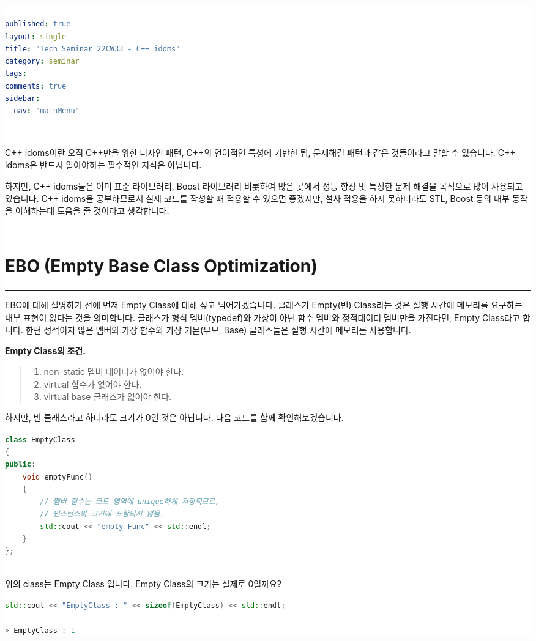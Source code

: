 ```yaml
---
published: true
layout: single
title: "Tech Seminar 22CW33 - C++ idoms"
category: seminar
tags:
comments: true
sidebar:
  nav: "mainMenu"
---  
```

* * *

C++ idoms이란 오직 C++만을 위한 디자인 패턴, C++의 언어적인 특성에 기반한 팁, 문제해결 패턴과 같은 것들이라고 말할 수 있습니다. 
C++ idoms은 반드시 알아야하는 필수적인 지식은 아닙니다.
  
하지만, C++ idoms들은 이미 표준 라이브러리, Boost 라이브러리 비롯하여 많은 곳에서 성능 향상 및 특정한 문제 해결을 목적으로 많이 사용되고 있습니다. C++ idoms을 공부하므로서 실제 코드를 작성할 때 적용할 수 있으면 좋겠지만, 설사 적용을 하지 못하더라도 STL, Boost 등의 내부 동작을 이해하는데 도움을 줄 것이라고 생각합니다.
<br>
<br>
# EBO (Empty Base Class Optimization)
* * *

EBO에 대해 설명하기 전에 먼저 Empty Class에 대해 짚고 넘어가겠습니다. 클래스가 Empty(빈) Class라는 것은 실행 시간에 메모리를 요구하는 내부 표현이 없다는 것을 의미합니다. 클래스가 형식 멤버(typedef)와 가상이 아닌 함수 멤버와 정적데이터 멤버만을 가진다면, Empty Class라고 합니다. 한편 정적이지 않은 멤버와 가상 함수와 가상 기본(부모, Base) 클래스들은 실행 시간에 메모리를 사용합니다.

**Empty Class의 조건.**
> 1. non-static 멤버 데이터가 없어야 한다.
> 2. virtual 함수가 없어야 한다.
> 3. virtual base 클래스가 없어야 한다.

하지만, 빈 클래스라고 하더라도 크기가 0인 것은 아닙니다. 다음 코드를 함께 확인해보겠습니다.

```c++
class EmptyClass
{
public:
    void emptyFunc()
    {
        // 멤버 함수는 코드 영역에 unique하게 저장되므로, 
        // 인스턴스의 크기에 포함되지 않음.
        std::cout << "empty Func" << std::endl;
    }
};
```
<br>
위의 class는 Empty Class 입니다. Empty Class의 크기는 실제로 0일까요?

```c++
std::cout << "EmptyClass : " << sizeof(EmptyClass) << std::endl;

> EmptyClass : 1
```
